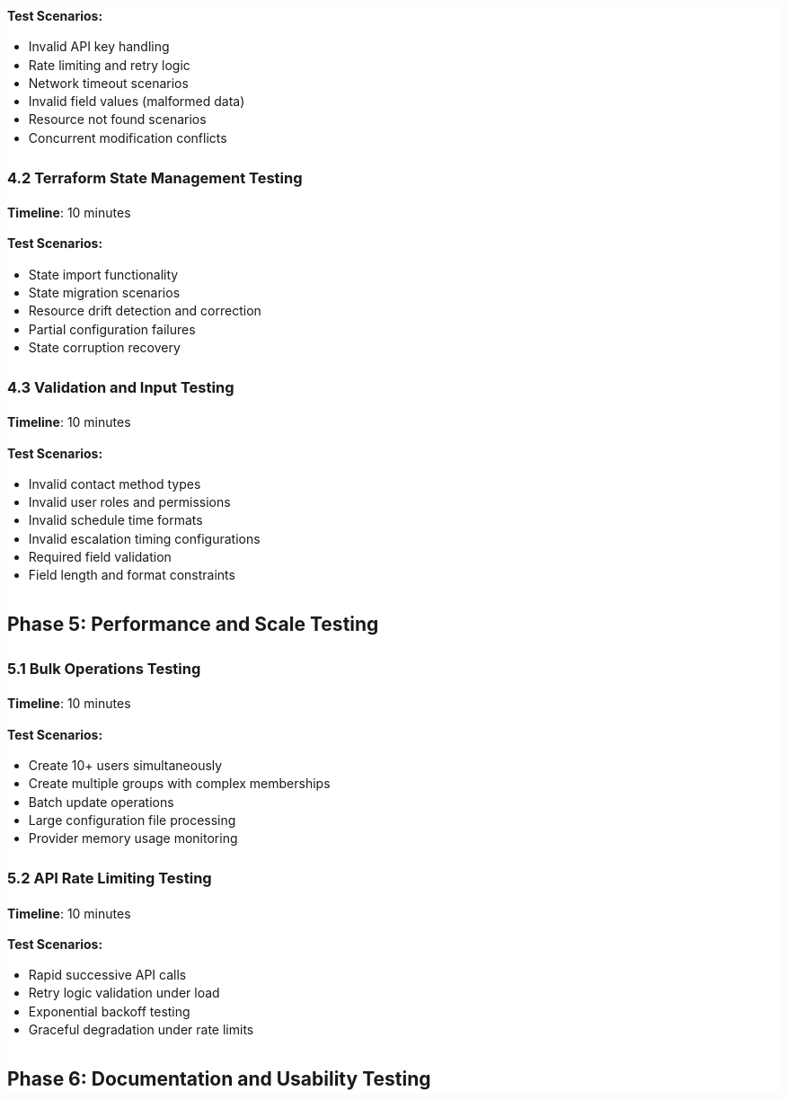 **Test Scenarios:**
- Invalid API key handling
- Rate limiting and retry logic
- Network timeout scenarios
- Invalid field values (malformed data)
- Resource not found scenarios
- Concurrent modification conflicts

### 4.2 Terraform State Management Testing
**Timeline**: 10 minutes

**Test Scenarios:**
- State import functionality
- State migration scenarios  
- Resource drift detection and correction
- Partial configuration failures
- State corruption recovery

### 4.3 Validation and Input Testing  
**Timeline**: 10 minutes

**Test Scenarios:**
- Invalid contact method types
- Invalid user roles and permissions
- Invalid schedule time formats
- Invalid escalation timing configurations
- Required field validation
- Field length and format constraints

## Phase 5: Performance and Scale Testing

### 5.1 Bulk Operations Testing
**Timeline**: 10 minutes

**Test Scenarios:**
- Create 10+ users simultaneously
- Create multiple groups with complex memberships
- Batch update operations
- Large configuration file processing
- Provider memory usage monitoring

### 5.2 API Rate Limiting Testing
**Timeline**: 10 minutes

**Test Scenarios:**
- Rapid successive API calls
- Retry logic validation under load
- Exponential backoff testing
- Graceful degradation under rate limits

## Phase 6: Documentation and Usability Testing
